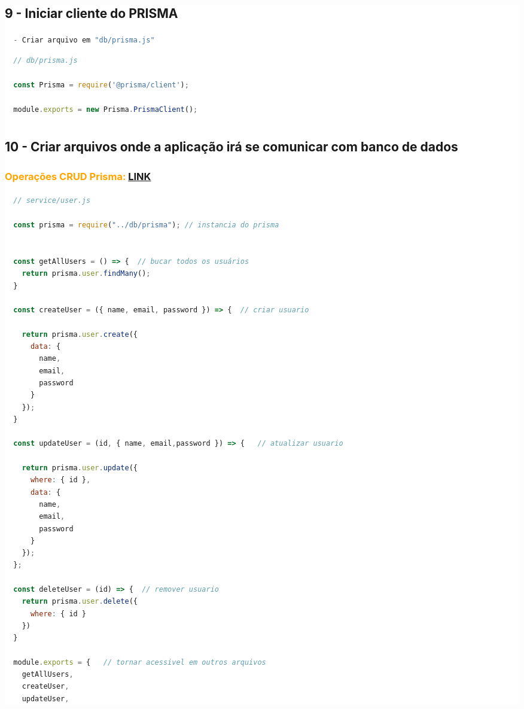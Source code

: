 # 
## 9 - Iniciar cliente do PRISMA

```js
  - Criar arquivo em "db/prisma.js"
```

```js
  // db/prisma.js

  const Prisma = require('@prisma/client');

  module.exports = new Prisma.PrismaClient();
```
# 
## 10 - Criar arquivos onde a aplicação irá se comunicar com banco de dados
<h3 style="color:orange">Operações CRUD Prisma: 
  <a href="https://www.prisma.io/docs/concepts/components/prisma-client/crud">LINK</a> 
</h3>

```js
  // service/user.js
  
  const prisma = require("../db/prisma"); // instancia do prisma


  const getAllUsers = () => {  // bucar todos os usuários
    return prisma.user.findMany();
  }

  const createUser = ({ name, email, password }) => {  // criar usuario
    
    return prisma.user.create({
      data: {
        name,
        email,
        password
      }
    });
  }

  const updateUser = (id, { name, email,password }) => {   // atualizar usuario

    return prisma.user.update({
      where: { id },
      data: {
        name,
        email,
        password
      }
    });
  };

  const deleteUser = (id) => {  // remover usuario
    return prisma.user.delete({
      where: { id }
    })
  }

  module.exports = {   // tornar acessivel em outros arquivos
    getAllUsers,
    createUser,
    updateUser,
```
